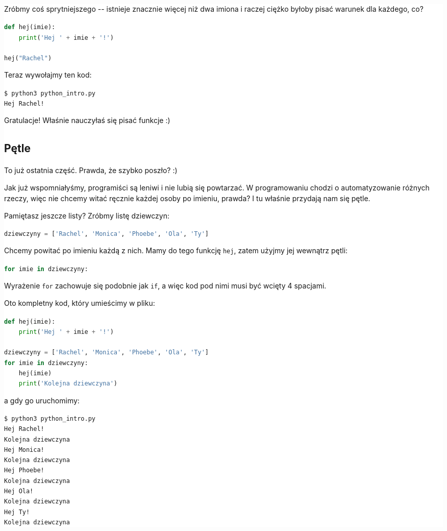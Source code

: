 Zróbmy coś sprytniejszego -- istnieje znacznie więcej niż dwa imiona i raczej ciężko byłoby pisać warunek dla każdego, co?

```python
def hej(imie):
    print('Hej ' + imie + '!')

hej("Rachel")
```

Teraz wywołajmy ten kod:

    $ python3 python_intro.py
    Hej Rachel!


Gratulacje! Właśnie nauczyłaś się pisać funkcje :)

## Pętle

To już ostatnia część. Prawda, że szybko poszło? :)

Jak już wspomniałyśmy, programiści są leniwi i nie lubią się powtarzać. W programowaniu chodzi o automatyzowanie różnych rzeczy, więc nie chcemy witać ręcznie każdej osoby po imieniu, prawda? I tu właśnie przydają nam się pętle.

Pamiętasz jeszcze listy? Zróbmy listę dziewczyn:

```python
dziewczyny = ['Rachel', 'Monica', 'Phoebe', 'Ola', 'Ty']
```

Chcemy powitać po imieniu każdą z nich. Mamy do tego funkcję `hej`, zatem użyjmy jej wewnątrz pętli:

```python
for imie in dziewczyny:
```

Wyrażenie `for` zachowuje się podobnie jak `if`, a więc kod pod nimi musi być wcięty 4 spacjami.

Oto kompletny kod, który umieścimy w pliku:

```python
def hej(imie):
    print('Hej ' + imie + '!')

dziewczyny = ['Rachel', 'Monica', 'Phoebe', 'Ola', 'Ty']
for imie in dziewczyny:
    hej(imie)
    print('Kolejna dziewczyna')
```

a gdy go uruchomimy:

    $ python3 python_intro.py
    Hej Rachel!
    Kolejna dziewczyna
    Hej Monica!
    Kolejna dziewczyna
    Hej Phoebe!
    Kolejna dziewczyna
    Hej Ola!
    Kolejna dziewczyna
    Hej Ty!
    Kolejna dziewczyna


 [1]: ../intro_to_command_line/README.md
 [2]: ../code_editor/README.md
 [3]: images/cupcake.png